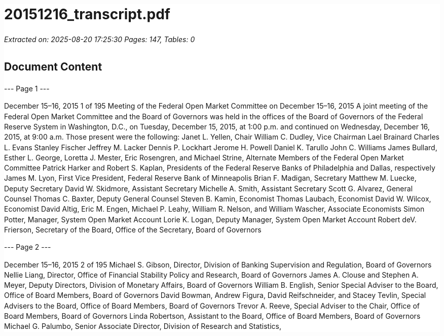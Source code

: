 # 20151216_transcript.pdf

*Extracted on: 2025-08-20 17:25:30*
*Pages: 147, Tables: 0*

## Document Content

--- Page 1 ---

December 15–16, 2015 1 of 195
Meeting of the Federal Open Market Committee on
December 15–16, 2015
A joint meeting of the Federal Open Market Committee and the Board of Governors was
held in the offices of the Board of Governors of the Federal Reserve System in Washington, D.C.,
on Tuesday, December 15, 2015, at 1:00 p.m. and continued on Wednesday, December 16, 2015,
at 9:00 a.m. Those present were the following:
Janet L. Yellen, Chair
William C. Dudley, Vice Chairman
Lael Brainard
Charles L. Evans
Stanley Fischer
Jeffrey M. Lacker
Dennis P. Lockhart
Jerome H. Powell
Daniel K. Tarullo
John C. Williams
James Bullard, Esther L. George, Loretta J. Mester, Eric Rosengren, and Michael Strine,
Alternate Members of the Federal Open Market Committee
Patrick Harker and Robert S. Kaplan, Presidents of the Federal Reserve Banks of
Philadelphia and Dallas, respectively
James M. Lyon, First Vice President, Federal Reserve Bank of Minneapolis
Brian F. Madigan, Secretary
Matthew M. Luecke, Deputy Secretary
David W. Skidmore, Assistant Secretary
Michelle A. Smith, Assistant Secretary
Scott G. Alvarez, General Counsel
Thomas C. Baxter, Deputy General Counsel
Steven B. Kamin, Economist
Thomas Laubach, Economist
David W. Wilcox, Economist
David Altig, Eric M. Engen, Michael P. Leahy, William R. Nelson, and William
Wascher, Associate Economists
Simon Potter, Manager, System Open Market Account
Lorie K. Logan, Deputy Manager, System Open Market Account
Robert deV. Frierson, Secretary of the Board, Office of the Secretary, Board of
Governors

--- Page 2 ---

December 15–16, 2015 2 of 195
Michael S. Gibson, Director, Division of Banking Supervision and Regulation, Board of
Governors
Nellie Liang, Director, Office of Financial Stability Policy and Research, Board of
Governors
James A. Clouse and Stephen A. Meyer, Deputy Directors, Division of Monetary Affairs,
Board of Governors
William B. English, Senior Special Adviser to the Board, Office of Board Members,
Board of Governors
David Bowman, Andrew Figura, David Reifschneider, and Stacey Tevlin, Special
Advisers to the Board, Office of Board Members, Board of Governors
Trevor A. Reeve, Special Adviser to the Chair, Office of Board Members, Board of
Governors
Linda Robertson, Assistant to the Board, Office of Board Members, Board of Governors
Michael G. Palumbo, Senior Associate Director, Division of Research and Statistics,